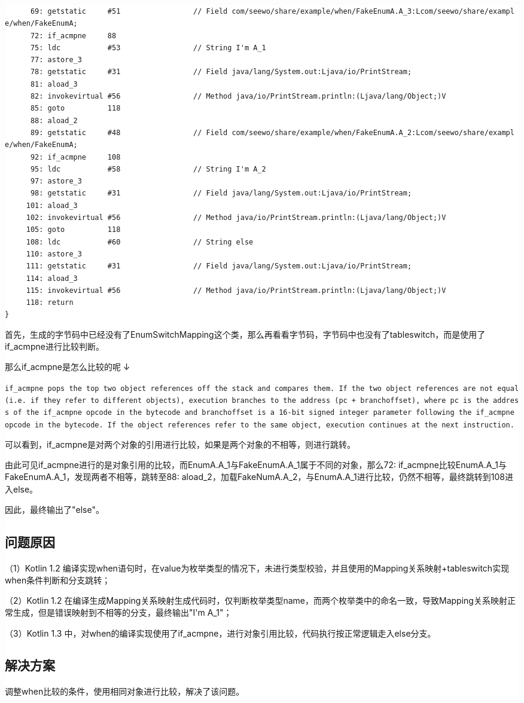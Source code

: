 ```
      69: getstatic     #51                 // Field com/seewo/share/example/when/FakeEnumA.A_3:Lcom/seewo/share/example/when/FakeEnumA;
      72: if_acmpne     88
      75: ldc           #53                 // String I'm A_1
      77: astore_3
      78: getstatic     #31                 // Field java/lang/System.out:Ljava/io/PrintStream;
      81: aload_3
      82: invokevirtual #56                 // Method java/io/PrintStream.println:(Ljava/lang/Object;)V
      85: goto          118
      88: aload_2
      89: getstatic     #48                 // Field com/seewo/share/example/when/FakeEnumA.A_2:Lcom/seewo/share/example/when/FakeEnumA;
      92: if_acmpne     108
      95: ldc           #58                 // String I'm A_2
      97: astore_3
      98: getstatic     #31                 // Field java/lang/System.out:Ljava/io/PrintStream;
     101: aload_3
     102: invokevirtual #56                 // Method java/io/PrintStream.println:(Ljava/lang/Object;)V
     105: goto          118
     108: ldc           #60                 // String else
     110: astore_3
     111: getstatic     #31                 // Field java/lang/System.out:Ljava/io/PrintStream;
     114: aload_3
     115: invokevirtual #56                 // Method java/io/PrintStream.println:(Ljava/lang/Object;)V
     118: return
}
```
首先，生成的字节码中已经没有了EnumSwitchMapping这个类，那么再看看字节码，字节码中也没有了tableswitch，而是使用了if_acmpne进行比较判断。

那么if_acmpne是怎么比较的呢 ↓

```
if_acmpne pops the top two object references off the stack and compares them. If the two object references are not equal (i.e. if they refer to different objects), execution branches to the address (pc + branchoffset), where pc is the address of the if_acmpne opcode in the bytecode and branchoffset is a 16-bit signed integer parameter following the if_acmpne opcode in the bytecode. If the object references refer to the same object, execution continues at the next instruction.
```

可以看到，if_acmpne是对两个对象的引用进行比较，如果是两个对象的不相等，则进行跳转。

由此可见if_acmpne进行的是对象引用的比较，而EnumA.A_1与FakeEnumA.A_1属于不同的对象，那么72: if_acmpne比较EnumA.A_1与FakeEnumA.A_1，发现两者不相等，跳转至88: aload_2，加载FakeNumA.A_2，与EnumA.A_1进行比较，仍然不相等，最终跳转到108进入else。

因此，最终输出了"else"。

## 问题原因

（1）Kotlin 1.2 编译实现when语句时，在value为枚举类型的情况下，未进行类型校验，并且使用的Mapping关系映射+tableswitch实现when条件判断和分支跳转；

（2）Kotlin 1.2 在编译生成Mapping关系映射生成代码时，仅判断枚举类型name，而两个枚举类中的命名一致，导致Mapping关系映射正常生成，但是错误映射到不相等的分支，最终输出"I'm A_1"；

（3）Kotlin 1.3 中，对when的编译实现使用了if_acmpne，进行对象引用比较，代码执行按正常逻辑走入else分支。

## 解决方案

调整when比较的条件，使用相同对象进行比较，解决了该问题。
